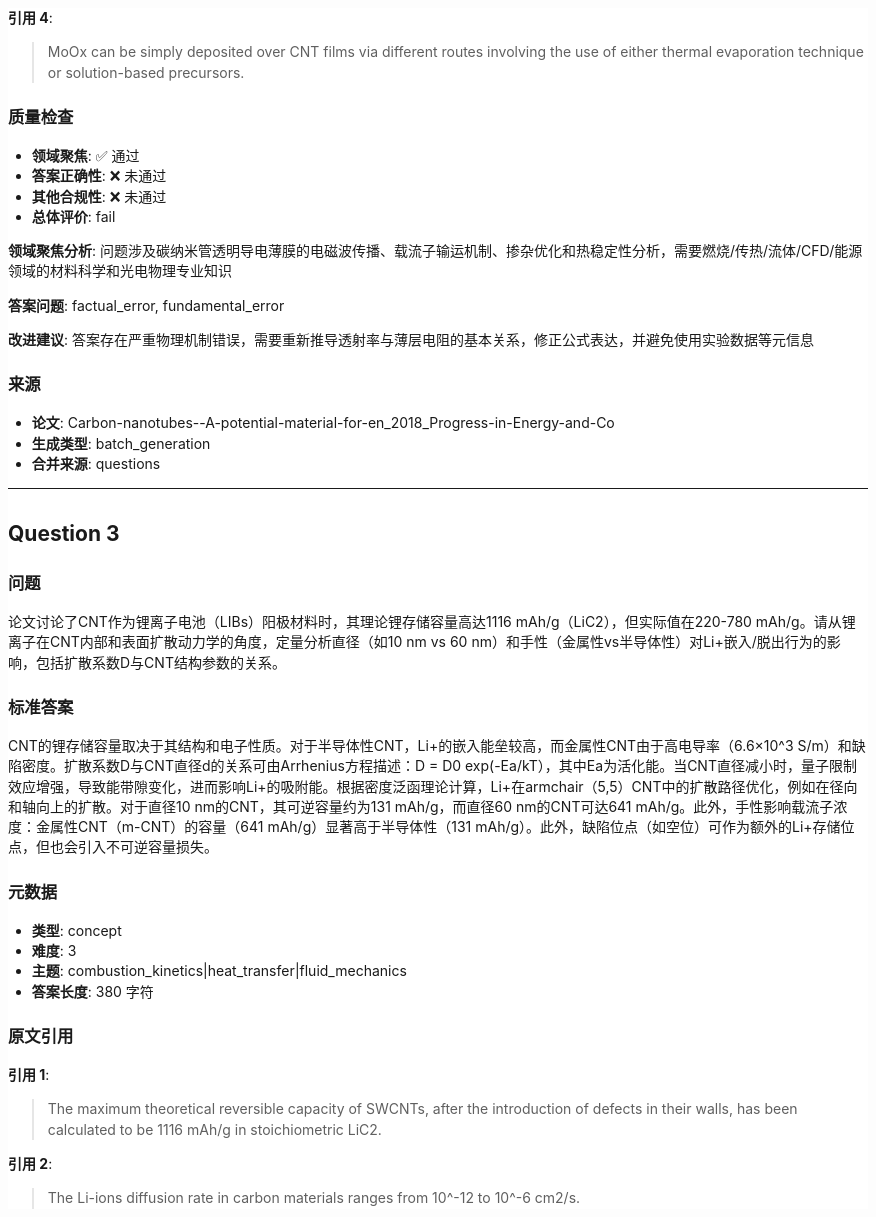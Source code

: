 **引用 4**:
> MoOx can be simply deposited over CNT films via different routes involving the use of either thermal evaporation technique or solution-based precursors.

### 质量检查

- **领域聚焦**: ✅ 通过
- **答案正确性**: ❌ 未通过
- **其他合规性**: ❌ 未通过
- **总体评价**: fail

**领域聚焦分析**: 问题涉及碳纳米管透明导电薄膜的电磁波传播、载流子输运机制、掺杂优化和热稳定性分析，需要燃烧/传热/流体/CFD/能源领域的材料科学和光电物理专业知识

**答案问题**: factual_error, fundamental_error

**改进建议**: 答案存在严重物理机制错误，需要重新推导透射率与薄层电阻的基本关系，修正公式表达，并避免使用实验数据等元信息

### 来源

- **论文**: Carbon-nanotubes--A-potential-material-for-en_2018_Progress-in-Energy-and-Co
- **生成类型**: batch_generation
- **合并来源**: questions

---

## Question 3

### 问题

论文讨论了CNT作为锂离子电池（LIBs）阳极材料时，其理论锂存储容量高达1116 mAh/g（LiC2），但实际值在220-780 mAh/g。请从锂离子在CNT内部和表面扩散动力学的角度，定量分析直径（如10 nm vs 60 nm）和手性（金属性vs半导体性）对Li+嵌入/脱出行为的影响，包括扩散系数D与CNT结构参数的关系。

### 标准答案

CNT的锂存储容量取决于其结构和电子性质。对于半导体性CNT，Li+的嵌入能垒较高，而金属性CNT由于高电导率（6.6×10^3 S/m）和缺陷密度。扩散系数D与CNT直径d的关系可由Arrhenius方程描述：D = D0 exp(-Ea/kT），其中Ea为活化能。当CNT直径减小时，量子限制效应增强，导致能带隙变化，进而影响Li+的吸附能。根据密度泛函理论计算，Li+在armchair（5,5）CNT中的扩散路径优化，例如在径向和轴向上的扩散。对于直径10 nm的CNT，其可逆容量约为131 mAh/g，而直径60 nm的CNT可达641 mAh/g。此外，手性影响载流子浓度：金属性CNT（m-CNT）的容量（641 mAh/g）显著高于半导体性（131 mAh/g）。此外，缺陷位点（如空位）可作为额外的Li+存储位点，但也会引入不可逆容量损失。

### 元数据

- **类型**: concept
- **难度**: 3
- **主题**: combustion_kinetics|heat_transfer|fluid_mechanics
- **答案长度**: 380 字符

### 原文引用

**引用 1**:
> The maximum theoretical reversible capacity of SWCNTs, after the introduction of defects in their walls, has been calculated to be 1116 mAh/g in stoichiometric LiC2.

**引用 2**:
> The Li-ions diffusion rate in carbon materials ranges from 10^-12 to 10^-6 cm2/s.
